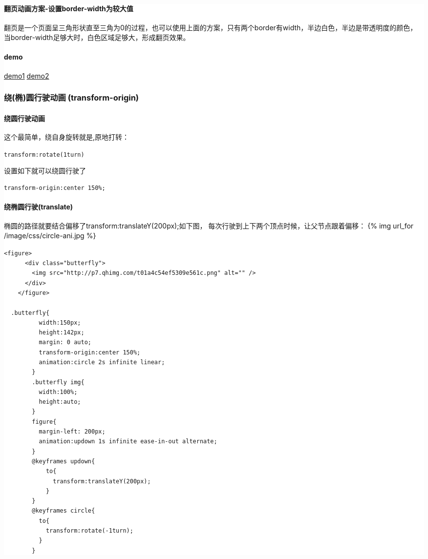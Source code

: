 #### 翻页动画方案-设置border-width为较大值
翻页是一个页面呈三角形状直至三角为0的过程，也可以使用上面的方案，只有两个border有width，半边白色，半边是带透明度的颜色，
当border-width足够大时，白色区域足够大，形成翻页效果。
#### demo
[demo1](https://github.com/YeWills/canvas-demo/blob/master/pages/multy/css-animation/3-3/border-width.html)
[demo2](https://github.com/YeWills/canvas-demo/blob/master/pages/multy/css-animation/3-3/border-width-more.html)

### 绕(椭)圆行驶动画 (transform-origin)
#### 绕圆行驶动画
这个最简单，绕自身旋转就是,原地打转：
```
transform:rotate(1turn)
```
设置如下就可以绕圆行驶了
```
transform-origin:center 150%;
```
#### 绕椭圆行驶(translate)
椭圆的路径就要结合偏移了transform:translateY(200px);如下图，
每次行驶到上下两个顶点时候，让父节点跟着偏移：
{% img url_for /image/css/circle-ani.jpg %}
```
<figure>
	  <div class="butterfly">
	    <img src="http://p7.qhimg.com/t01a4c54ef5309e561c.png" alt="" />
	  </div>
	</figure>

  .butterfly{
		  width:150px;
		  height:142px;
		  margin: 0 auto;
		  transform-origin:center 150%;
		  animation:circle 2s infinite linear;
		}
		.butterfly img{
		  width:100%;
		  height:auto;
		}
		figure{
		  margin-left: 200px;
		  animation:updown 1s infinite ease-in-out alternate;
		}
		@keyframes updown{
		    to{
		      transform:translateY(200px);
		    }
		}
		@keyframes circle{
		  to{
		    transform:rotate(-1turn);
		  }
		}
```
